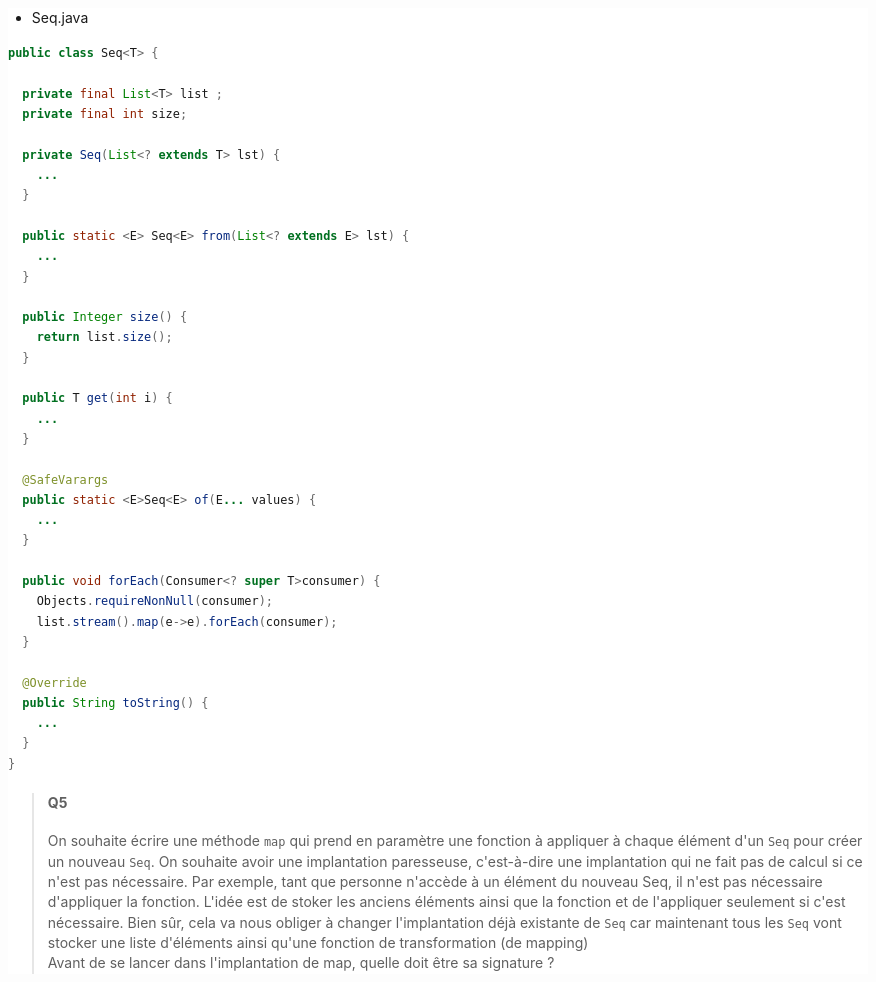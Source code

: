 - Seq.java
```java
public class Seq<T> {

  private final List<T> list ;
  private final int size;
  
  private Seq(List<? extends T> lst) {
    ...
  }
  
  public static <E> Seq<E> from(List<? extends E> lst) {
    ...
  }

  public Integer size() {
    return list.size();
  }
  
  public T get(int i) {
    ...
  }

  @SafeVarargs
  public static <E>Seq<E> of(E... values) {
    ...
  }
  
  public void forEach(Consumer<? super T>consumer) {
    Objects.requireNonNull(consumer);
    list.stream().map(e->e).forEach(consumer);
  }
  
  @Override
  public String toString() {
    ...
  }
}
```

> #### Q5
> On souhaite écrire une méthode ``map`` qui prend en paramètre une fonction à appliquer à chaque élément d'un ``Seq`` pour créer un nouveau ``Seq``. On souhaite avoir une implantation paresseuse, c'est-à-dire une implantation qui ne fait pas de calcul si ce n'est pas nécessaire. Par exemple, tant que personne n'accède à un élément du nouveau Seq, il n'est pas nécessaire d'appliquer la fonction. L'idée est de stoker les anciens éléments ainsi que la fonction et de l'appliquer seulement si c'est nécessaire.
Bien sûr, cela va nous obliger à changer l'implantation déjà existante de ``Seq`` car maintenant tous les ``Seq`` vont stocker une liste d'éléments ainsi qu'une fonction de transformation (de mapping)<br>
> Avant de se lancer dans l'implantation de map, quelle doit être sa signature ?
